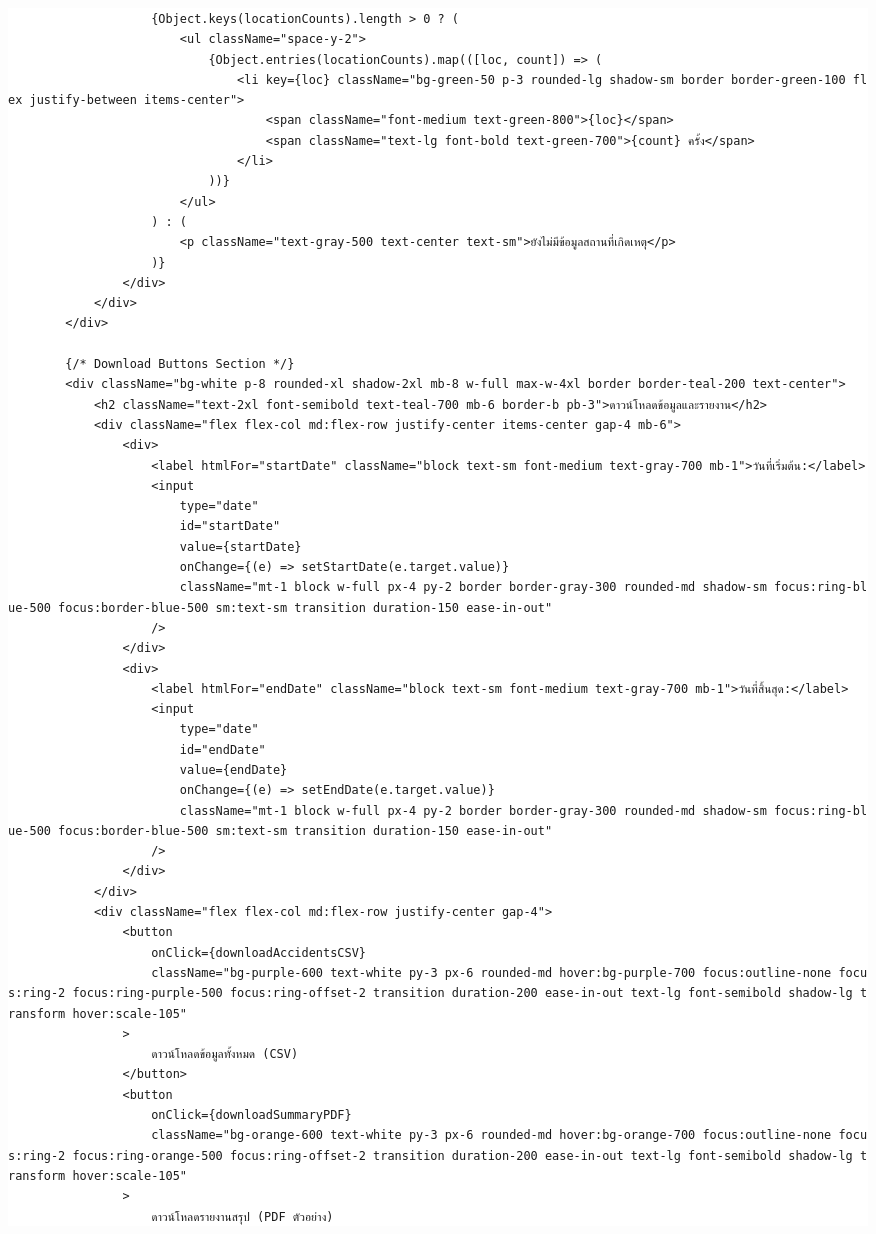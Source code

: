                         {Object.keys(locationCounts).length > 0 ? (
                            <ul className="space-y-2">
                                {Object.entries(locationCounts).map(([loc, count]) => (
                                    <li key={loc} className="bg-green-50 p-3 rounded-lg shadow-sm border border-green-100 flex justify-between items-center">
                                        <span className="font-medium text-green-800">{loc}</span>
                                        <span className="text-lg font-bold text-green-700">{count} ครั้ง</span>
                                    </li>
                                ))}
                            </ul>
                        ) : (
                            <p className="text-gray-500 text-center text-sm">ยังไม่มีข้อมูลสถานที่เกิดเหตุ</p>
                        )}
                    </div>
                </div>
            </div>

            {/* Download Buttons Section */}
            <div className="bg-white p-8 rounded-xl shadow-2xl mb-8 w-full max-w-4xl border border-teal-200 text-center">
                <h2 className="text-2xl font-semibold text-teal-700 mb-6 border-b pb-3">ดาวน์โหลดข้อมูลและรายงาน</h2>
                <div className="flex flex-col md:flex-row justify-center items-center gap-4 mb-6">
                    <div>
                        <label htmlFor="startDate" className="block text-sm font-medium text-gray-700 mb-1">วันที่เริ่มต้น:</label>
                        <input
                            type="date"
                            id="startDate"
                            value={startDate}
                            onChange={(e) => setStartDate(e.target.value)}
                            className="mt-1 block w-full px-4 py-2 border border-gray-300 rounded-md shadow-sm focus:ring-blue-500 focus:border-blue-500 sm:text-sm transition duration-150 ease-in-out"
                        />
                    </div>
                    <div>
                        <label htmlFor="endDate" className="block text-sm font-medium text-gray-700 mb-1">วันที่สิ้นสุด:</label>
                        <input
                            type="date"
                            id="endDate"
                            value={endDate}
                            onChange={(e) => setEndDate(e.target.value)}
                            className="mt-1 block w-full px-4 py-2 border border-gray-300 rounded-md shadow-sm focus:ring-blue-500 focus:border-blue-500 sm:text-sm transition duration-150 ease-in-out"
                        />
                    </div>
                </div>
                <div className="flex flex-col md:flex-row justify-center gap-4">
                    <button
                        onClick={downloadAccidentsCSV}
                        className="bg-purple-600 text-white py-3 px-6 rounded-md hover:bg-purple-700 focus:outline-none focus:ring-2 focus:ring-purple-500 focus:ring-offset-2 transition duration-200 ease-in-out text-lg font-semibold shadow-lg transform hover:scale-105"
                    >
                        ดาวน์โหลดข้อมูลทั้งหมด (CSV)
                    </button>
                    <button
                        onClick={downloadSummaryPDF}
                        className="bg-orange-600 text-white py-3 px-6 rounded-md hover:bg-orange-700 focus:outline-none focus:ring-2 focus:ring-orange-500 focus:ring-offset-2 transition duration-200 ease-in-out text-lg font-semibold shadow-lg transform hover:scale-105"
                    >
                        ดาวน์โหลดรายงานสรุป (PDF ตัวอย่าง)